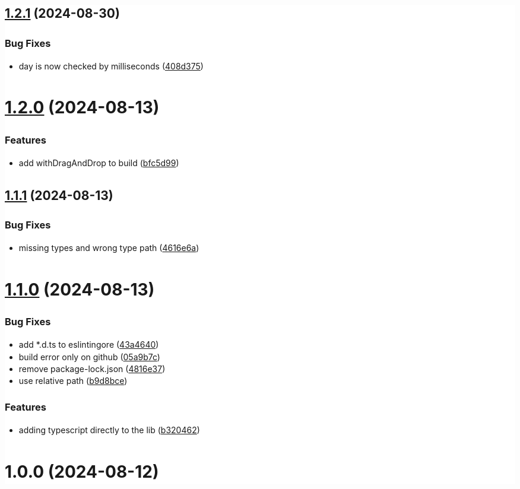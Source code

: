 ## [1.2.1](https://github.com/Xetoxyc/react-big-calendar/compare/v1.2.0...v1.2.1) (2024-08-30)


### Bug Fixes

* day is now checked by milliseconds ([408d375](https://github.com/Xetoxyc/react-big-calendar/commit/408d3755a4492fb6fbfcd2cd976e2f56acdb74d0))

# [1.2.0](https://github.com/Xetoxyc/react-big-calendar/compare/v1.1.1...v1.2.0) (2024-08-13)


### Features

* add withDragAndDrop to build ([bfc5d99](https://github.com/Xetoxyc/react-big-calendar/commit/bfc5d99620e7d10303371247f82a6721856c5b4b))

## [1.1.1](https://github.com/Xetoxyc/react-big-calendar/compare/v1.1.0...v1.1.1) (2024-08-13)


### Bug Fixes

* missing types and wrong type path ([4616e6a](https://github.com/Xetoxyc/react-big-calendar/commit/4616e6a316017df7530b2e2d1a7b4180ffefe0f8))

# [1.1.0](https://github.com/Xetoxyc/react-big-calendar/compare/v1.0.0...v1.1.0) (2024-08-13)


### Bug Fixes

* add *.d.ts to eslintingore ([43a4640](https://github.com/Xetoxyc/react-big-calendar/commit/43a46405c445482de5a5c191c1c442a7097d5a5d))
* build error only on github ([05a9b7c](https://github.com/Xetoxyc/react-big-calendar/commit/05a9b7c76cc53bdaa1c44c0d4610287e1af2c337))
* remove package-lock.json ([4816e37](https://github.com/Xetoxyc/react-big-calendar/commit/4816e37042b3257c36628a172871ac9216e3608b))
* use relative path ([b9d8bce](https://github.com/Xetoxyc/react-big-calendar/commit/b9d8bce044179742aa9933798a34cb492e4154f0))


### Features

* adding typescript directly to the lib ([b320462](https://github.com/Xetoxyc/react-big-calendar/commit/b320462a43fb4454467c0f8f974647f845462814))

# 1.0.0 (2024-08-12)
